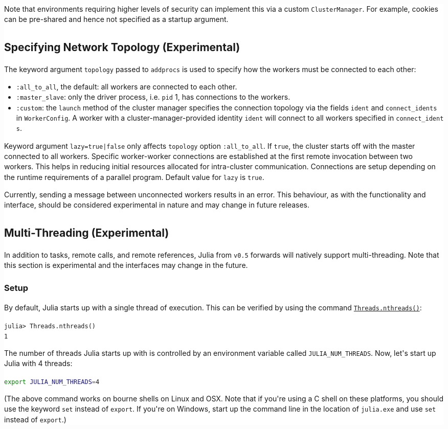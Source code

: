 Note that environments requiring higher levels of security can implement this via a custom `ClusterManager`.
For example, cookies can be pre-shared and hence not specified as a startup argument.

## Specifying Network Topology (Experimental)

The keyword argument `topology` passed to `addprocs` is used to specify how the workers must be
connected to each other:

  * `:all_to_all`, the default: all workers are connected to each other.
  * `:master_slave`: only the driver process, i.e. `pid` 1, has connections to the workers.
  * `:custom`: the `launch` method of the cluster manager specifies the connection topology via the
    fields `ident` and `connect_idents` in `WorkerConfig`. A worker with a cluster-manager-provided
    identity `ident` will connect to all workers specified in `connect_idents`.

Keyword argument `lazy=true|false` only affects `topology` option `:all_to_all`. If `true`, the cluster
starts off with the master connected to all workers. Specific worker-worker connections are established
at the first remote invocation between two workers. This helps in reducing initial resources allocated for
intra-cluster communication. Connections are setup depending on the runtime requirements of a parallel
program. Default value for `lazy` is `true`.

Currently, sending a message between unconnected workers results in an error. This behaviour,
as with the functionality and interface, should be considered experimental in nature and may change
in future releases.

## Multi-Threading (Experimental)

In addition to tasks, remote calls, and remote references, Julia from `v0.5` forwards will natively
support multi-threading. Note that this section is experimental and the interfaces may change
in the future.

### Setup

By default, Julia starts up with a single thread of execution. This can be verified by using the
command [`Threads.nthreads()`](@ref):

```julia-repl
julia> Threads.nthreads()
1
```

The number of threads Julia starts up with is controlled by an environment variable called `JULIA_NUM_THREADS`.
Now, let's start up Julia with 4 threads:

```bash
export JULIA_NUM_THREADS=4
```

(The above command works on bourne shells on Linux and OSX. Note that if you're using a C shell
on these platforms, you should use the keyword `set` instead of `export`. If you're on Windows,
start up the command line in the location of `julia.exe` and use `set` instead of `export`.)
